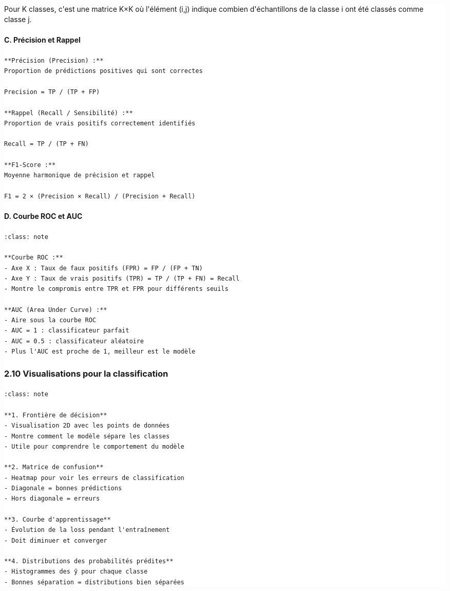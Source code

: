 Pour K classes, c'est une matrice K×K où l'élément (i,j) indique combien d'échantillons de la classe i ont été classés comme classe j.

#### C. Précision et Rappel

```{important}
**Précision (Precision) :**
Proportion de prédictions positives qui sont correctes

Precision = TP / (TP + FP)

**Rappel (Recall / Sensibilité) :**
Proportion de vrais positifs correctement identifiés

Recall = TP / (TP + FN)

**F1-Score :**
Moyenne harmonique de précision et rappel

F1 = 2 × (Precision × Recall) / (Precision + Recall)
```

#### D. Courbe ROC et AUC

```{admonition} ROC (Receiver Operating Characteristic)
:class: note

**Courbe ROC :**
- Axe X : Taux de faux positifs (FPR) = FP / (FP + TN)
- Axe Y : Taux de vrais positifs (TPR) = TP / (TP + FN) = Recall
- Montre le compromis entre TPR et FPR pour différents seuils

**AUC (Area Under Curve) :**
- Aire sous la courbe ROC
- AUC = 1 : classificateur parfait
- AUC = 0.5 : classificateur aléatoire
- Plus l'AUC est proche de 1, meilleur est le modèle
```

### 2.10 Visualisations pour la classification

```{admonition} Visualisations importantes
:class: note

**1. Frontière de décision**
- Visualisation 2D avec les points de données
- Montre comment le modèle sépare les classes
- Utile pour comprendre le comportement du modèle

**2. Matrice de confusion**
- Heatmap pour voir les erreurs de classification
- Diagonale = bonnes prédictions
- Hors diagonale = erreurs

**3. Courbe d'apprentissage**
- Évolution de la loss pendant l'entraînement
- Doit diminuer et converger

**4. Distributions des probabilités prédites**
- Histogrammes des ŷ pour chaque classe
- Bonnes séparation = distributions bien séparées
```
